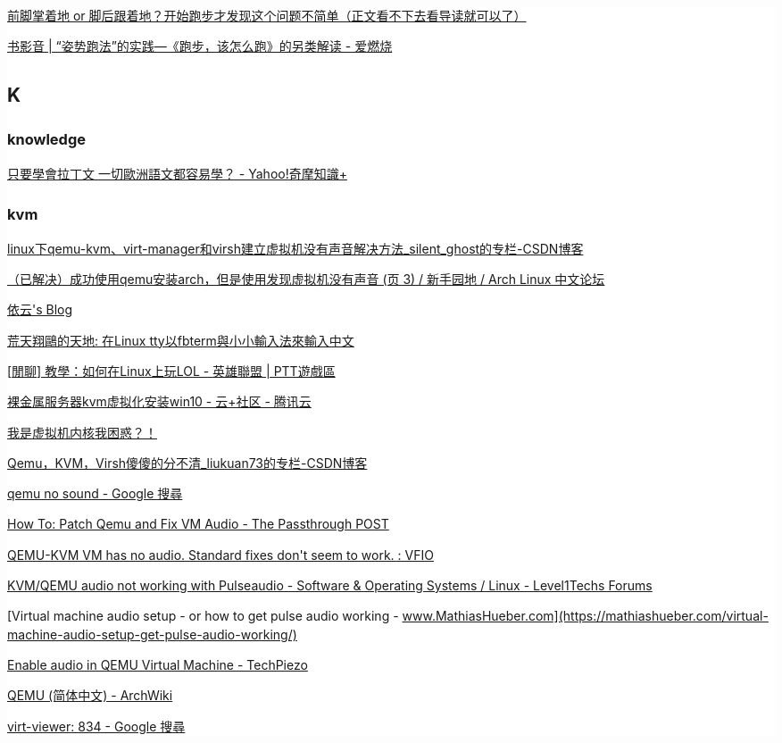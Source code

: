 [前脚掌着地 or 脚后跟着地？开始跑步才发现这个问题不简单（正文看不下去看导读就可以了）](https://zhuanlan.zhihu.com/iranshao/19829532)

[书影音 | “姿势跑法”的实践—《跑步，该怎么跑》的另类解读 - 爱燃烧](http://iranshao.com/articles/method-pose-running-book)

## K

### knowledge

[只要學會拉丁文 一切歐洲語文都容易學？ - Yahoo!奇摩知識+](http://tw.knowledge.yahoo.com/question/question?qid=1607050300107&q=1009120407563&p=拉丁文)

### kvm

[linux下qemu-kvm、virt-manager和virsh建立虚拟机没有声音解决方法_silent_ghost的专栏-CSDN博客](https://blog.csdn.net/silent_ghost/article/details/109275768)

[（已解决）成功使用qemu安装arch，但是使用发现虚拟机没有声音 (页 3) / 新手园地 / Arch Linux 中文论坛](https://bbs.archlinuxcn.org/viewtopic.php?id=5008&p=3)

[依云's Blog](https://blog.lilydjwg.me/tag/kvm)

[荒天翔鷗的天地: 在Linux tty以fbterm與小小輸入法來輸入中文](http://fygul.blogspot.com/2019/05/tty-fbterm-yong.html)

[[閒聊\] 教學：如何在Linux上玩LOL - 英雄聯盟 | PTT遊戲區](https://pttgame.com/lol/M.1565890497.A.4CF.html)

[裸金属服务器kvm虚拟化安装win10 - 云+社区 - 腾讯云](https://cloud.tencent.com/developer/article/1662740)

[我是虚拟机内核我困惑？！](https://mp.weixin.qq.com/s?__biz=MzI1NzYzODk4OQ==&mid=2247483820&idx=1&sn=8a44b992491aea03e55eefb4815a1958&chksm=ea15168edd629f98e622dcb94e64fbb4a75055da98d620e7c83071b5d6d428904fa5c8e9c4ad&scene=21#wechat_redirect)

[Qemu，KVM，Virsh傻傻的分不清_liukuan73的专栏-CSDN博客](https://blog.csdn.net/liukuan73/article/details/80332412?utm_medium=distribute.pc_relevant.none-task-blog-baidujs_title-2&spm=1001.2101.3001.4242)

[qemu no sound - Google 搜尋](https://www.google.com/search?q=qemu+no+sound&ei=4pMZYP22LLnWmAWMwKqwAw&start=10&sa=N&ved=2ahUKEwj9r7nG5MvuAhU5K6YKHQygCjYQ8NMDegQIBxBS&biw=931&bih=611)

[How To: Patch Qemu and Fix VM Audio - The Passthrough POST](https://passthroughpo.st/how-to-patch-qemu-and-fix-vm-audio/)

[QEMU-KVM VM has no audio. Standard fixes don't seem to work. : VFIO](https://www.reddit.com/r/VFIO/comments/63qroi/qemukvm_vm_has_no_audio_standard_fixes_dont_seem/)

[KVM/QEMU audio not working with Pulseaudio - Software & Operating Systems / Linux - Level1Techs Forums](https://forum.level1techs.com/t/kvm-qemu-audio-not-working-with-pulseaudio/135350)

[Virtual machine audio setup - or how to get pulse audio working - www.MathiasHueber.com](https://mathiashueber.com/virtual-machine-audio-setup-get-pulse-audio-working/)

[Enable audio in QEMU Virtual Machine - TechPiezo](https://techpiezo.com/linux/enable-audio-in-qemu-virtual-machine/)

[QEMU (简体中文) - ArchWiki](https://wiki.archlinux.org/index.php/QEMU_(简体中文)#安装_virtio_驱动)

[virt-viewer: 834 - Google 搜尋](https://www.google.com/search?lr=lang_zh-CN|lang_zh-TW&biw=931&bih=611&tbs=lr%3Alang_1zh-CN|lang_1zh-TW&ei=kB4aYJSGCqCVr7wP9KWasAE&q=virt-viewer%3A+834&oq=virt-viewer%3A+834&gs_lcp=CgZwc3ktYWIQAzIFCCEQoAEyBQghEKABOgQIABAeOgYIABAFEB46BQgAELEDOgIIADoICAAQsQMQgwE6BwgAELEDEEM6BAgAEEM6BggAEAgQHlCi1wFYndkCYL3aAmgEcAB4AYABaogB4xWSAQQ1MS4xmAEAoAEBqgEHZ3dzLXdpesABAQ&sclient=psy-ab&ved=0ahUKEwiUju3m6MzuAhWgyosBHfSSBhYQ4dUDCA0&uact=5)
